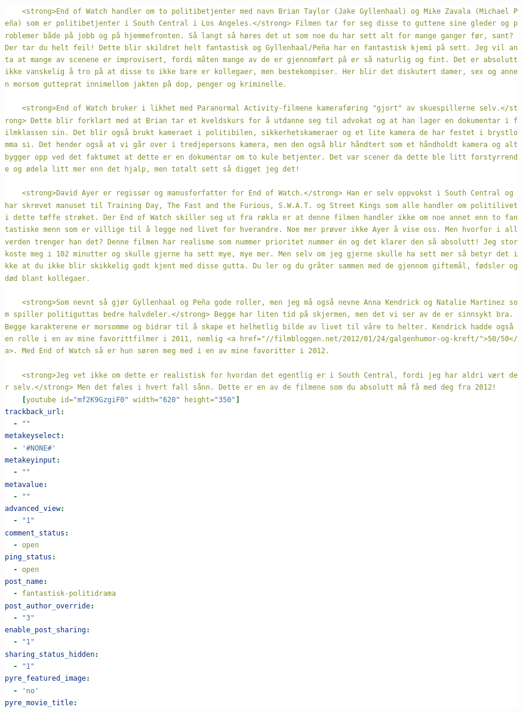 ```yaml
    <strong>End of Watch handler om to politibetjenter med navn Brian Taylor (Jake Gyllenhaal) og Mike Zavala (Michael Peña) som er politibetjenter i South Central i Los Angeles.</strong> Filmen tar for seg disse to guttene sine gleder og problemer både på jobb og på hjemmefronten. Så langt så høres det ut som noe du har sett alt for mange ganger før, sant? Der tar du helt feil! Dette blir skildret helt fantastisk og Gyllenhaal/Peña har en fantastisk kjemi på sett. Jeg vil anta at mange av scenene er improvisert, fordi måten mange av de er gjennomført på er så naturlig og fint. Det er absolutt ikke vanskelig å tro på at disse to ikke bare er kollegaer, men bestekompiser. Her blir det diskutert damer, sex og annen morsom gutteprat innimellom jakten på dop, penger og kriminelle.

    <strong>End of Watch bruker i likhet med Paranormal Activity-filmene kameraføring "gjort" av skuespillerne selv.</strong> Dette blir forklart med at Brian tar et kveldskurs for å utdanne seg til advokat og at han lager en dokumentar i filmklassen sin. Det blir også brukt kameraet i politibilen, sikkerhetskameraer og et lite kamera de har festet i brystlomma si. Det hender også at vi går over i tredjepersons kamera, men den også blir håndtert som et håndholdt kamera og alt bygger opp ved det faktumet at dette er en dokumentar om to kule betjenter. Det var scener da dette ble litt forstyrrende og ødela litt mer enn det hjalp, men totalt sett så digget jeg det!

    <strong>David Ayer er regissør og manusforfatter for End of Watch.</strong> Han er selv oppvokst i South Central og har skrevet manuset til Training Day, The Fast and the Furious, S.W.A.T. og Street Kings som alle handler om politilivet i dette tøffe strøket. Der End of Watch skiller seg ut fra røkla er at denne filmen handler ikke om noe annet enn to fantastiske menn som er villige til å legge ned livet for hverandre. Noe mer prøver ikke Ayer å vise oss. Men hvorfor i all verden trenger han det? Denne filmen har realisme som nummer prioritet nummer én og det klarer den så absolutt! Jeg storkoste meg i 102 minutter og skulle gjerne ha sett mye, mye mer. Men selv om jeg gjerne skulle ha sett mer så betyr det ikke at du ikke blir skikkelig godt kjent med disse gutta. Du ler og du gråter sammen med de gjennom giftemål, fødsler og død blant kollegaer.

    <strong>Som nevnt så gjør Gyllenhaal og Peña gode roller, men jeg må også nevne Anna Kendrick og Natalie Martinez som spiller politiguttas bedre halvdeler.</strong> Begge har liten tid på skjermen, men det vi ser av de er sinnsykt bra. Begge karakterene er morsomme og bidrar til å skape et helhetlig bilde av livet til våre to helter. Kendrick hadde også en rolle i en av mine favorittfilmer i 2011, nemlig <a href="//filmbloggen.net/2012/01/24/galgenhumor-og-kreft/">50/50</a>. Med End of Watch så er hun søren meg med i en av mine favoritter i 2012.

    <strong>Jeg vet ikke om dette er realistisk for hvordan det egentlig er i South Central, fordi jeg har aldri vært der selv.</strong> Men det føles i hvert fall sånn. Dette er en av de filmene som du absolutt må få med deg fra 2012!
    [youtube id="mf2K9GzgiF0" width="620" height="350"]
trackback_url:
  - ""
metakeyselect:
  - '#NONE#'
metakeyinput:
  - ""
metavalue:
  - ""
advanced_view:
  - "1"
comment_status:
  - open
ping_status:
  - open
post_name:
  - fantastisk-politidrama
post_author_override:
  - "3"
enable_post_sharing:
  - "1"
sharing_status_hidden:
  - "1"
pyre_featured_image:
  - 'no'
pyre_movie_title:
```